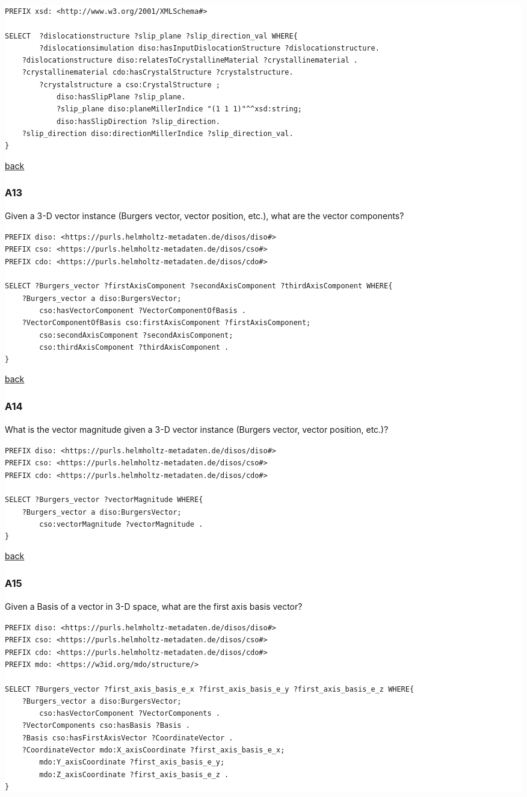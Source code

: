 ```
PREFIX xsd: <http://www.w3.org/2001/XMLSchema#>

SELECT  ?dislocationstructure ?slip_plane ?slip_direction_val WHERE{
    	?dislocationsimulation diso:hasInputDislocationStructure ?dislocationstructure.
	?dislocationstructure diso:relatesToCrystallineMaterial ?crystallinematerial .  
	?crystallinematerial cdo:hasCrystalStructure ?crystalstructure.
		?crystalstructure a cso:CrystalStructure ;
     		diso:hasSlipPlane ?slip_plane.
        	?slip_plane diso:planeMillerIndice "(1 1 1)"^^xsd:string;
     		diso:hasSlipDirection ?slip_direction. 
	?slip_direction diso:directionMillerIndice ?slip_direction_val.
}
```
[back](#a-crystal-structure-and-dislocation-structure-cqs)
### A13
Given a 3-D vector instance (Burgers vector, vector position, etc.), what are the vector components?
```
PREFIX diso: <https://purls.helmholtz-metadaten.de/disos/diso#>
PREFIX cso: <https://purls.helmholtz-metadaten.de/disos/cso#> 
PREFIX cdo: <https://purls.helmholtz-metadaten.de/disos/cdo#>   

SELECT ?Burgers_vector ?firstAxisComponent ?secondAxisComponent ?thirdAxisComponent WHERE{
	?Burgers_vector a diso:BurgersVector;
		cso:hasVectorComponent ?VectorComponentOfBasis .
	?VectorComponentOfBasis cso:firstAxisComponent ?firstAxisComponent;
		cso:secondAxisComponent ?secondAxisComponent;
		cso:thirdAxisComponent ?thirdAxisComponent .
}
```
[back](#a-crystal-structure-and-dislocation-structure-cqs)
### A14
What is the vector magnitude given a 3-D vector instance (Burgers vector, vector position, etc.)?
```
PREFIX diso: <https://purls.helmholtz-metadaten.de/disos/diso#>
PREFIX cso: <https://purls.helmholtz-metadaten.de/disos/cso#> 
PREFIX cdo: <https://purls.helmholtz-metadaten.de/disos/cdo#>   

SELECT ?Burgers_vector ?vectorMagnitude WHERE{
	?Burgers_vector a diso:BurgersVector;
		cso:vectorMagnitude ?vectorMagnitude .
}
```
[back](#a-crystal-structure-and-dislocation-structure-cqs)
### A15
Given a Basis of a vector in 3-D space, what are the first axis basis vector?
```
PREFIX diso: <https://purls.helmholtz-metadaten.de/disos/diso#>
PREFIX cso: <https://purls.helmholtz-metadaten.de/disos/cso#> 
PREFIX cdo: <https://purls.helmholtz-metadaten.de/disos/cdo#>
PREFIX mdo: <https://w3id.org/mdo/structure/>    

SELECT ?Burgers_vector ?first_axis_basis_e_x ?first_axis_basis_e_y ?first_axis_basis_e_z WHERE{
	?Burgers_vector a diso:BurgersVector;
		cso:hasVectorComponent ?VectorComponents . 
	?VectorComponents cso:hasBasis ?Basis .
	?Basis cso:hasFirstAxisVector ?CoordinateVector .
	?CoordinateVector mdo:X_axisCoordinate ?first_axis_basis_e_x;
		mdo:Y_axisCoordinate ?first_axis_basis_e_y;
		mdo:Z_axisCoordinate ?first_axis_basis_e_z . 
}
```
